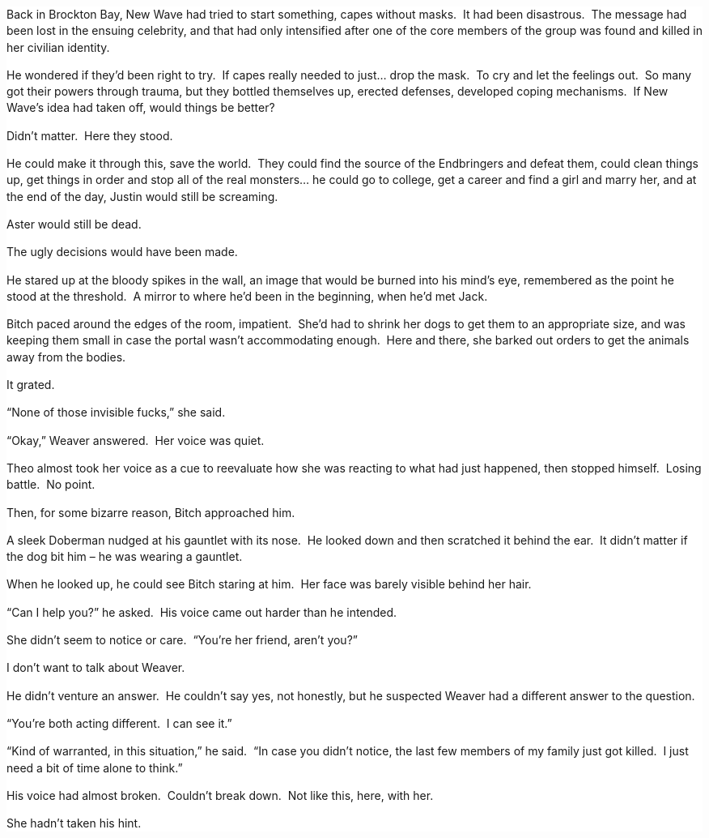 Back in Brockton Bay, New Wave had tried to start something, capes without masks.  It had been disastrous.  The message had been lost in the ensuing celebrity, and that had only intensified after one of the core members of the group was found and killed in her civilian identity.

He wondered if they’d been right to try.  If capes really needed to just… drop the mask.  To cry and let the feelings out.  So many got their powers through trauma, but they bottled themselves up, erected defenses, developed coping mechanisms.  If New Wave’s idea had taken off, would things be better?

Didn’t matter.  Here they stood.

He could make it through this, save the world.  They could find the source of the Endbringers and defeat them, could clean things up, get things in order and stop all of the real monsters… he could go to college, get a career and find a girl and marry her, and at the end of the day, Justin would still be screaming.

Aster would still be dead.

The ugly decisions would have been made.

He stared up at the bloody spikes in the wall, an image that would be burned into his mind’s eye, remembered as the point he stood at the threshold.  A mirror to where he’d been in the beginning, when he’d met Jack.

Bitch paced around the edges of the room, impatient.  She’d had to shrink her dogs to get them to an appropriate size, and was keeping them small in case the portal wasn’t accommodating enough.  Here and there, she barked out orders to get the animals away from the bodies.

It grated.

“None of those invisible fucks,” she said.

“Okay,” Weaver answered.  Her voice was quiet.

Theo almost took her voice as a cue to reevaluate how she was reacting to what had just happened, then stopped himself.  Losing battle.  No point.

Then, for some bizarre reason, Bitch approached him.

A sleek Doberman nudged at his gauntlet with its nose.  He looked down and then scratched it behind the ear.  It didn’t matter if the dog bit him – he was wearing a gauntlet.

When he looked up, he could see Bitch staring at him.  Her face was barely visible behind her hair.

“Can I help you?” he asked.  His voice came out harder than he intended.

She didn’t seem to notice or care.  “You’re her friend, aren’t you?”

I don’t want to talk about Weaver.

He didn’t venture an answer.  He couldn’t say yes, not honestly, but he suspected Weaver had a different answer to the question.

“You’re both acting different.  I can see it.”

“Kind of warranted, in this situation,” he said.  “In case you didn’t notice, the last few members of my family just got killed.  I just need a bit of time alone to think.”

His voice had almost broken.  Couldn’t break down.  Not like this, here, with her.

She hadn’t taken his hint.
